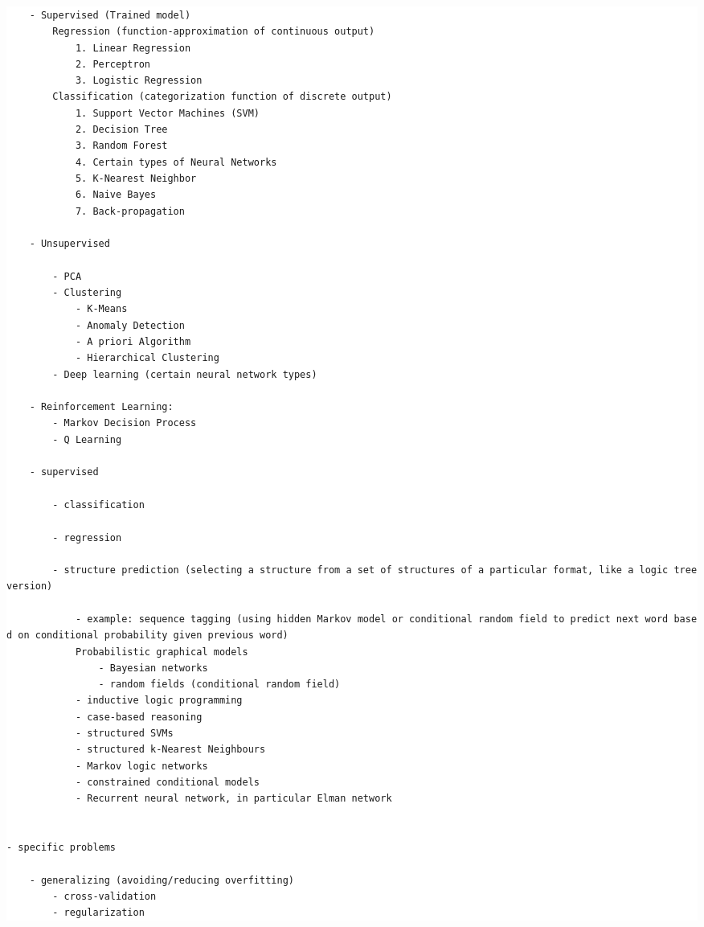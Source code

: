 		- Supervised (Trained model)
			Regression (function-approximation of continuous output)
				1. Linear Regression
				2. Perceptron 
				3. Logistic Regression
			Classification (categorization function of discrete output)
				1. Support Vector Machines (SVM)
				2. Decision Tree
				3. Random Forest
				4. Certain types of Neural Networks
				5. K-Nearest Neighbor
				6. Naive Bayes
				7. Back-propagation

		- Unsupervised 

			- PCA
			- Clustering
				- K-Means
				- Anomaly Detection
				- A priori Algorithm
				- Hierarchical Clustering
			- Deep learning (certain neural network types)

		- Reinforcement Learning:
			- Markov Decision Process
			- Q Learning

		- supervised

			- classification

			- regression
			
			- structure prediction (selecting a structure from a set of structures of a particular format, like a logic tree version)

				- example: sequence tagging (using hidden Markov model or conditional random field to predict next word based on conditional probability given previous word)
				Probabilistic graphical models 
					- Bayesian networks
					- random fields (conditional random field)
				- inductive logic programming
				- case-based reasoning
				- structured SVMs
				- structured k-Nearest Neighbours
				- Markov logic networks
				- constrained conditional models
				- Recurrent neural network, in particular Elman network

	
	- specific problems

		- generalizing (avoiding/reducing overfitting)
			- cross-validation
			- regularization
